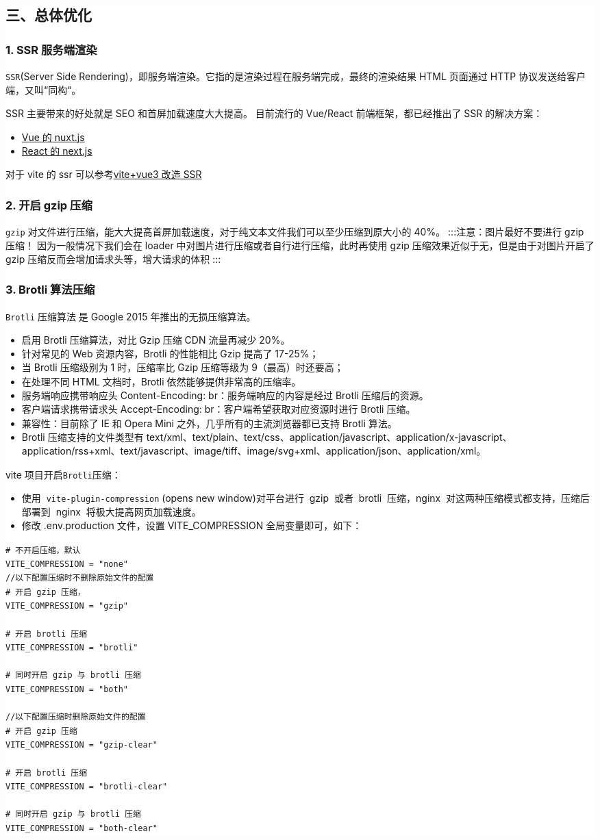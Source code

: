 ## 三、总体优化

### 1. SSR 服务端渲染

`SSR`(Server Side Rendering)，即服务端渲染。它指的是渲染过程在服务端完成，最终的渲染结果 HTML 页面通过 HTTP 协议发送给客户端，又叫“同构“。

SSR 主要带来的好处就是 SEO 和首屏加载速度大大提高。
目前流行的 Vue/React 前端框架，都已经推出了 SSR 的解决方案：

- [Vue 的 nuxt.js](https://www.nuxtjs.cn/)
- [React 的 next.js](https://www.nextjs.cn/)

对于 vite 的 ssr 可以参考[vite+vue3 改造 SSR](../../ssr/001.md)

### 2. 开启 gzip 压缩

`gzip` 对文件进行压缩，能大大提高首屏加载速度，对于纯文本文件我们可以至少压缩到原大小的 40%。
:::注意：图片最好不要进行 gzip 压缩！
因为一般情况下我们会在 loader 中对图片进行压缩或者自行进行压缩，此时再使用 gzip 压缩效果近似于无，但是由于对图片开启了 gzip 压缩反而会增加请求头等，增大请求的体积
:::

### 3. Brotli 算法压缩

`Brotli` 压缩算法 是 Google 2015 年推出的无损压缩算法。

- 启用 Brotli 压缩算法，对比 Gzip 压缩 CDN 流量再减少 20%。
- 针对常见的 Web 资源内容，Brotli 的性能相比 Gzip 提高了 17-25%；
- 当 Brotli 压缩级别为 1 时，压缩率比 Gzip 压缩等级为 9（最高）时还要高；
- 在处理不同 HTML 文档时，Brotli 依然能够提供非常高的压缩率。
- 服务端响应携带响应头 Content-Encoding: br：服务端响应的内容是经过 Brotli 压缩后的资源。
- 客户端请求携带请求头 Accept-Encoding: br：客户端希望获取对应资源时进行 Brotli 压缩。
- 兼容性：目前除了 IE 和 Opera Mini 之外，几乎所有的主流浏览器都已支持 Brotli 算法。
- Brotli 压缩支持的文件类型有 text/xml、text/plain、text/css、application/javascript、application/x-javascript、application/rss+xml、text/javascript、image/tiff、image/svg+xml、application/json、application/xml。

vite 项目开启`Brotli`压缩：

- 使用  `vite-plugin-compression` (opens new window)对平台进行  gzip  或者  brotli  压缩，nginx  对这两种压缩模式都支持，压缩后部署到  nginx  将极大提高网页加载速度。
- 修改 .env.production 文件，设置 VITE_COMPRESSION 全局变量即可，如下：

```
# 不开启压缩，默认
VITE_COMPRESSION = "none"
//以下配置压缩时不删除原始文件的配置
# 开启 gzip 压缩，
VITE_COMPRESSION = "gzip"

# 开启 brotli 压缩
VITE_COMPRESSION = "brotli"

# 同时开启 gzip 与 brotli 压缩
VITE_COMPRESSION = "both"

//以下配置压缩时删除原始文件的配置
# 开启 gzip 压缩
VITE_COMPRESSION = "gzip-clear"

# 开启 brotli 压缩
VITE_COMPRESSION = "brotli-clear"

# 同时开启 gzip 与 brotli 压缩
VITE_COMPRESSION = "both-clear"
```
